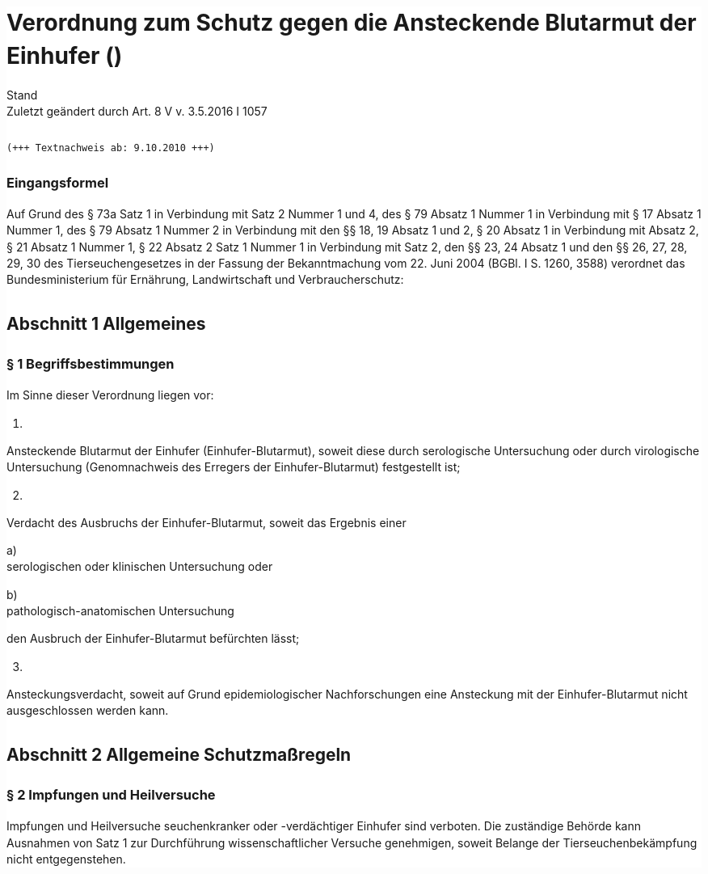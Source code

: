 Verordnung zum Schutz gegen die Ansteckende Blutarmut der Einhufer ()
=====================================================================

Stand  
Zuletzt geändert durch Art. 8 V v. 3.5.2016 I 1057

### 

```
(+++ Textnachweis ab: 9.10.2010 +++)
```

### Eingangsformel

Auf Grund des § 73a Satz 1 in Verbindung mit Satz 2 Nummer 1 und 4, des § 79 Absatz 1 Nummer 1 in Verbindung mit § 17 Absatz 1 Nummer 1, des § 79 Absatz 1 Nummer 2 in Verbindung mit den §§ 18, 19 Absatz 1 und 2, § 20 Absatz 1 in Verbindung mit Absatz 2, § 21 Absatz 1 Nummer 1, § 22 Absatz 2 Satz 1 Nummer 1 in Verbindung mit Satz 2, den §§ 23, 24 Absatz 1 und den §§ 26, 27, 28, 29, 30 des Tierseuchengesetzes in der Fassung der Bekanntmachung vom 22. Juni 2004 (BGBl. I S. 1260, 3588) verordnet das Bundesministerium für Ernährung, Landwirtschaft und Verbraucherschutz:

Abschnitt 1 Allgemeines
-----------------------

### 

### § 1 Begriffsbestimmungen

Im Sinne dieser Verordnung liegen vor:

1.  
Ansteckende Blutarmut der Einhufer (Einhufer-Blutarmut), soweit diese durch serologische Untersuchung oder durch virologische Untersuchung (Genomnachweis des Erregers der Einhufer-Blutarmut) festgestellt ist;

2.  
Verdacht des Ausbruchs der Einhufer-Blutarmut, soweit das Ergebnis einer

a)  
serologischen oder klinischen Untersuchung oder

b)  
pathologisch-anatomischen Untersuchung

den Ausbruch der Einhufer-Blutarmut befürchten lässt;

3.  
Ansteckungsverdacht, soweit auf Grund epidemiologischer Nachforschungen eine Ansteckung mit der Einhufer-Blutarmut nicht ausgeschlossen werden kann.

Abschnitt 2 Allgemeine Schutzmaßregeln
--------------------------------------

### 

### § 2 Impfungen und Heilversuche

Impfungen und Heilversuche seuchenkranker oder -verdächtiger Einhufer sind verboten. Die zuständige Behörde kann Ausnahmen von Satz 1 zur Durchführung wissenschaftlicher Versuche genehmigen, soweit Belange der Tierseuchenbekämpfung nicht entgegenstehen.
